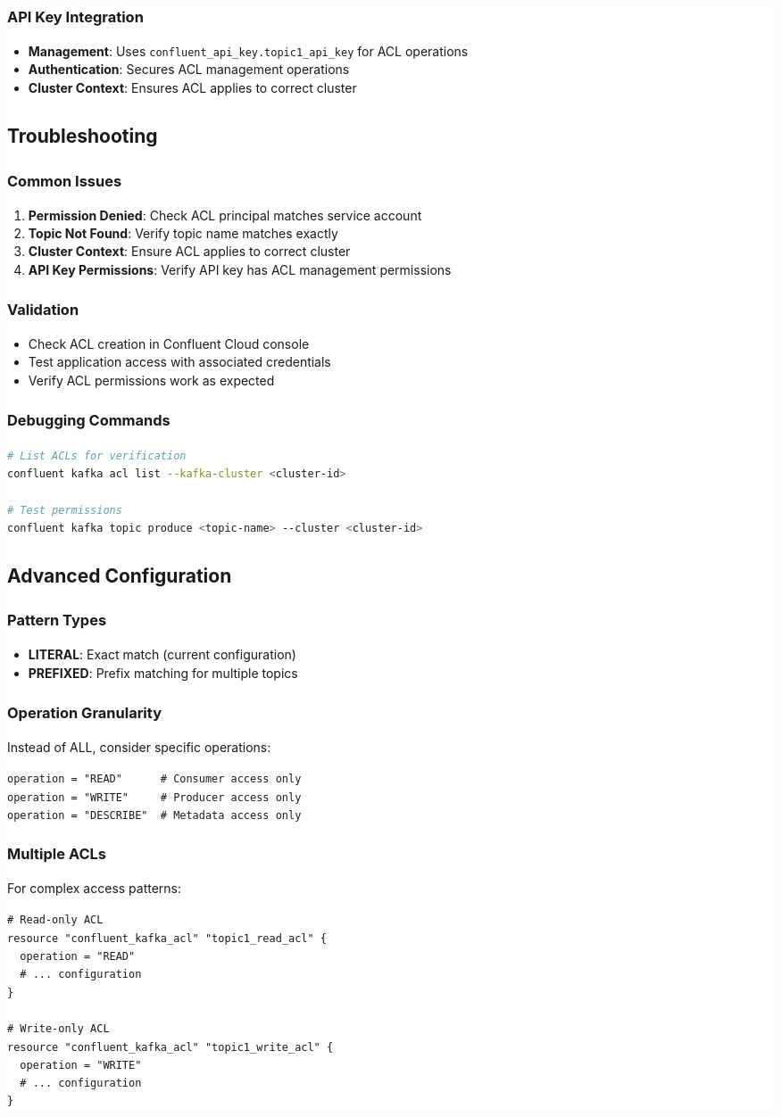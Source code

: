 ### API Key Integration
- **Management**: Uses `confluent_api_key.topic1_api_key` for ACL operations
- **Authentication**: Secures ACL management operations
- **Cluster Context**: Ensures ACL applies to correct cluster

## Troubleshooting

### Common Issues
1. **Permission Denied**: Check ACL principal matches service account
2. **Topic Not Found**: Verify topic name matches exactly
3. **Cluster Context**: Ensure ACL applies to correct cluster
4. **API Key Permissions**: Verify API key has ACL management permissions

### Validation
- Check ACL creation in Confluent Cloud console
- Test application access with associated credentials
- Verify ACL permissions work as expected

### Debugging Commands
```bash
# List ACLs for verification
confluent kafka acl list --kafka-cluster <cluster-id>

# Test permissions
confluent kafka topic produce <topic-name> --cluster <cluster-id>
```

## Advanced Configuration

### Pattern Types
- **LITERAL**: Exact match (current configuration)
- **PREFIXED**: Prefix matching for multiple topics

### Operation Granularity
Instead of ALL, consider specific operations:
```hcl
operation = "READ"      # Consumer access only
operation = "WRITE"     # Producer access only
operation = "DESCRIBE"  # Metadata access only
```

### Multiple ACLs
For complex access patterns:
```hcl
# Read-only ACL
resource "confluent_kafka_acl" "topic1_read_acl" {
  operation = "READ"
  # ... configuration
}

# Write-only ACL
resource "confluent_kafka_acl" "topic1_write_acl" {
  operation = "WRITE"
  # ... configuration
}
``` 